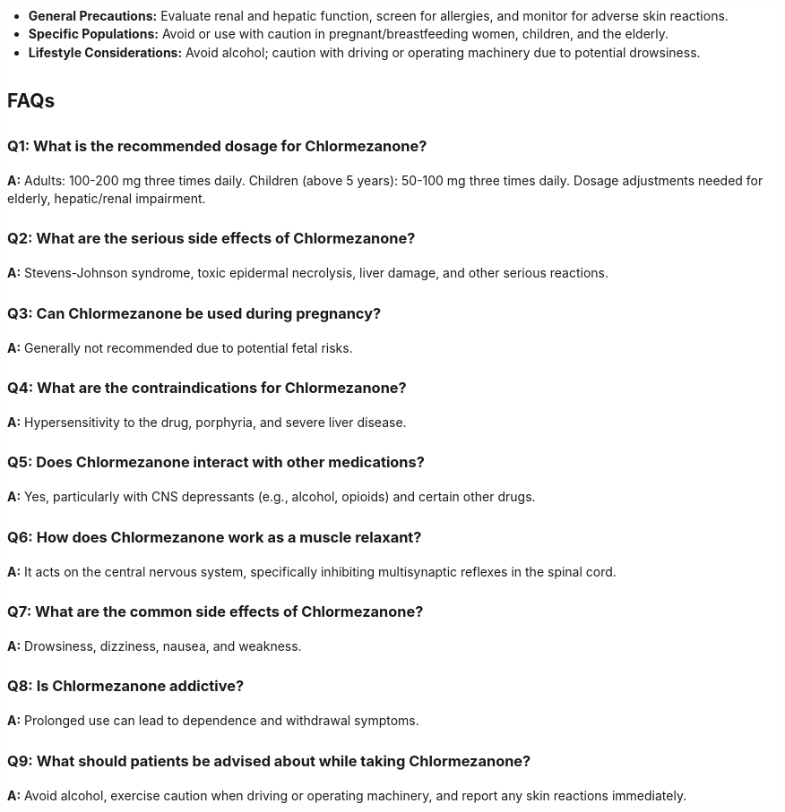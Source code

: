 - **General Precautions:** Evaluate renal and hepatic function, screen for allergies, and monitor for adverse skin reactions.
- **Specific Populations:** Avoid or use with caution in pregnant/breastfeeding women, children, and the elderly.
- **Lifestyle Considerations:** Avoid alcohol; caution with driving or operating machinery due to potential drowsiness.

## FAQs

### Q1: What is the recommended dosage for Chlormezanone?

**A:** Adults: 100-200 mg three times daily. Children (above 5 years): 50-100 mg three times daily. Dosage adjustments needed for elderly, hepatic/renal impairment.

### Q2: What are the serious side effects of Chlormezanone?

**A:** Stevens-Johnson syndrome, toxic epidermal necrolysis, liver damage, and other serious reactions.

### Q3: Can Chlormezanone be used during pregnancy?

**A:**  Generally not recommended due to potential fetal risks.

### Q4: What are the contraindications for Chlormezanone?

**A:** Hypersensitivity to the drug, porphyria, and severe liver disease.

### Q5: Does Chlormezanone interact with other medications?

**A:** Yes, particularly with CNS depressants (e.g., alcohol, opioids) and certain other drugs.

### Q6:  How does Chlormezanone work as a muscle relaxant?

**A:** It acts on the central nervous system, specifically inhibiting multisynaptic reflexes in the spinal cord.

### Q7:  What are the common side effects of Chlormezanone?

**A:** Drowsiness, dizziness, nausea, and weakness.

### Q8: Is Chlormezanone addictive?

**A:** Prolonged use can lead to dependence and withdrawal symptoms.

### Q9:  What should patients be advised about while taking Chlormezanone?

**A:**  Avoid alcohol, exercise caution when driving or operating machinery, and report any skin reactions immediately.



